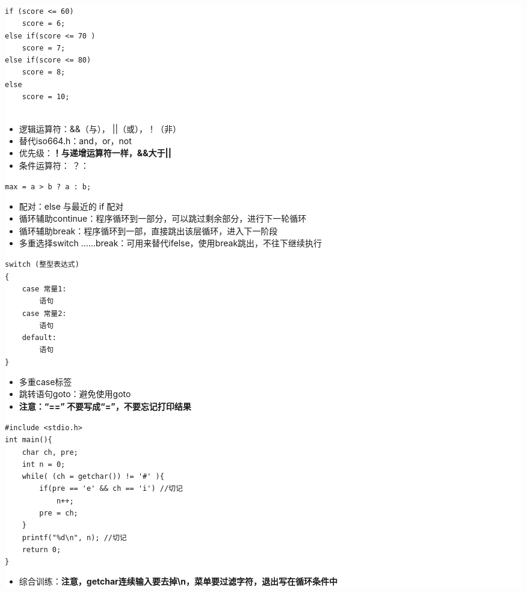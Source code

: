 ```
if (score <= 60)
    score = 6;
else if(score <= 70 )
    score = 7;
else if(score <= 80)
    score = 8;
else
    score = 10;
    
```

- 逻辑运算符：&&（与）， ||（或），！（非）
- 替代iso664.h：and，or，not
- 优先级：**！与递增运算符一样，&&大于||**
- 条件运算符： ？：

```
max = a > b ? a : b;

```
- 配对：else 与最近的 if 配对
- 循环辅助continue：程序循环到一部分，可以跳过剩余部分，进行下一轮循环
- 循环辅助break：程序循环到一部，直接跳出该层循环，进入下一阶段
- 多重选择switch ……break：可用来替代ifelse，使用break跳出，不往下继续执行

```
switch (整型表达式)
{
    case 常量1:
        语句
    case 常量2:
        语句
    default:
        语句
}
```
- 多重case标签
- 跳转语句goto：避免使用goto
- **注意：“==” 不要写成“=”，不要忘记打印结果** 

```
#include <stdio.h>
int main(){
	char ch, pre;
	int n = 0;
	while( (ch = getchar()) != '#' ){
		if(pre == 'e' && ch == 'i') //切记
			n++;
		pre = ch;	
	}
	printf("%d\n", n); //切记
	return 0;
}

```
- 综合训练：**注意，getchar连续输入要去掉\n，菜单要过滤字符，退出写在循环条件中**
